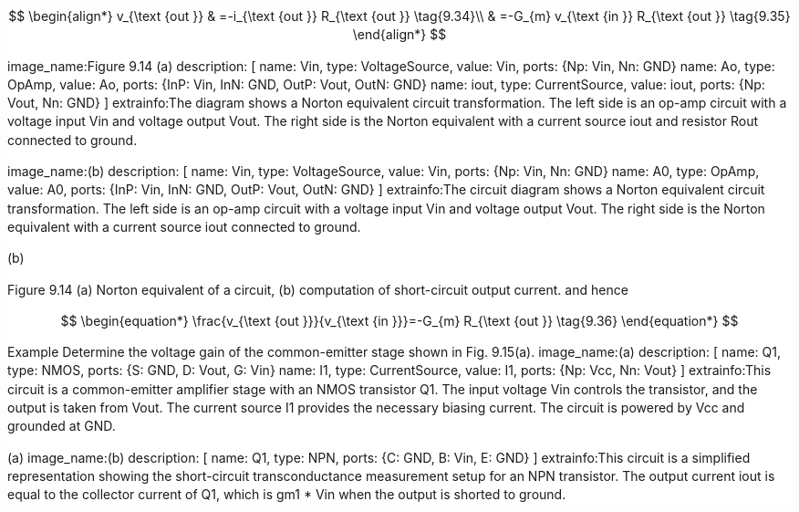 $$
\begin{align*}
v_{\text {out }} & =-i_{\text {out }} R_{\text {out }}  \tag{9.34}\\
& =-G_{m} v_{\text {in }} R_{\text {out }} \tag{9.35}
\end{align*}
$$

image_name:Figure 9.14 (a)
description:
[
name: Vin, type: VoltageSource, value: Vin, ports: {Np: Vin, Nn: GND}
name: Ao, type: OpAmp, value: Ao, ports: {InP: Vin, InN: GND, OutP: Vout, OutN: GND}
name: iout, type: CurrentSource, value: iout, ports: {Np: Vout, Nn: GND}
]
extrainfo:The diagram shows a Norton equivalent circuit transformation. The left side is an op-amp circuit with a voltage input Vin and voltage output Vout. The right side is the Norton equivalent with a current source iout and resistor Rout connected to ground.

image_name:(b)
description:
[
name: Vin, type: VoltageSource, value: Vin, ports: {Np: Vin, Nn: GND}
name: A0, type: OpAmp, value: A0, ports: {InP: Vin, InN: GND, OutP: Vout, OutN: GND}
]
extrainfo:The circuit diagram shows a Norton equivalent circuit transformation. The left side is an op-amp circuit with a voltage input Vin and voltage output Vout. The right side is the Norton equivalent with a current source iout connected to ground.

(b)

Figure 9.14 (a) Norton equivalent of a circuit, (b) computation of short-circuit output current.
and hence

$$
\begin{equation*}
\frac{v_{\text {out }}}{v_{\text {in }}}=-G_{m} R_{\text {out }} \tag{9.36}
\end{equation*}
$$

Example
Determine the voltage gain of the common-emitter stage shown in Fig. 9.15(a).
image_name:(a)
description:
[
name: Q1, type: NMOS, ports: {S: GND, D: Vout, G: Vin}
name: I1, type: CurrentSource, value: I1, ports: {Np: Vcc, Nn: Vout}
]
extrainfo:This circuit is a common-emitter amplifier stage with an NMOS transistor Q1. The input voltage Vin controls the transistor, and the output is taken from Vout. The current source I1 provides the necessary biasing current. The circuit is powered by Vcc and grounded at GND.

(a)
image_name:(b)
description:
[
name: Q1, type: NPN, ports: {C: GND, B: Vin, E: GND}
]
extrainfo:This circuit is a simplified representation showing the short-circuit transconductance measurement setup for an NPN transistor. The output current iout is equal to the collector current of Q1, which is gm1 * Vin when the output is shorted to ground.
